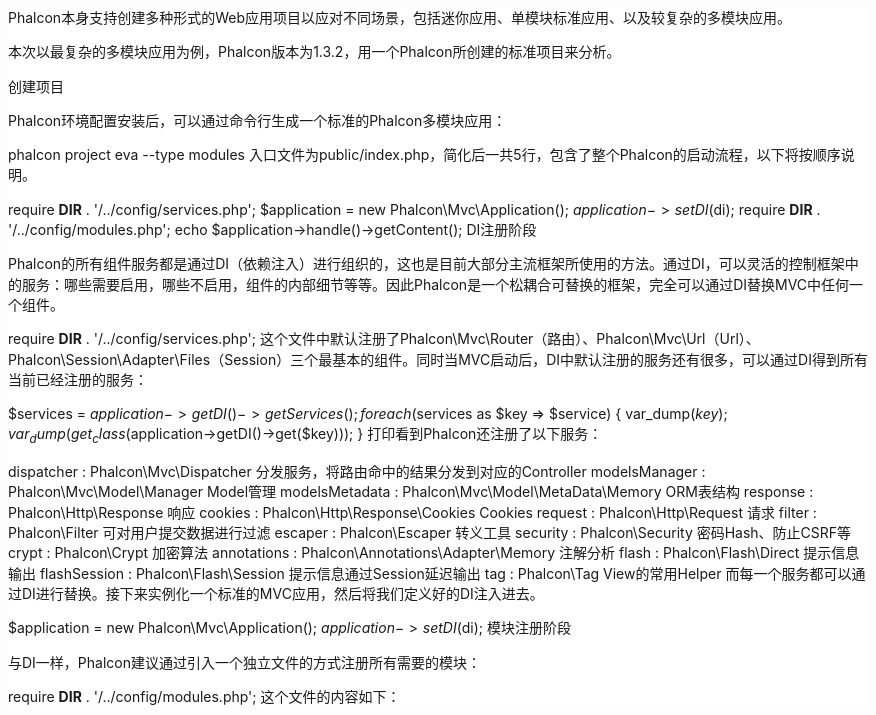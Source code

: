 Phalcon本身支持创建多种形式的Web应用项目以应对不同场景，包括迷你应用、单模块标准应用、以及较复杂的多模块应用。

本次以最复杂的多模块应用为例，Phalcon版本为1.3.2，用一个Phalcon所创建的标准项目来分析。

创建项目

Phalcon环境配置安装后，可以通过命令行生成一个标准的Phalcon多模块应用：

 phalcon project eva --type modules
入口文件为public/index.php，简化后一共5行，包含了整个Phalcon的启动流程，以下将按顺序说明。

require __DIR__ . '/../config/services.php';
$application = new Phalcon\Mvc\Application();
$application->setDI($di);
require __DIR__ . '/../config/modules.php';
echo $application->handle()->getContent();
DI注册阶段

Phalcon的所有组件服务都是通过DI（依赖注入）进行组织的，这也是目前大部分主流框架所使用的方法。通过DI，可以灵活的控制框架中的服务：哪些需要启用，哪些不启用，组件的内部细节等等。因此Phalcon是一个松耦合可替换的框架，完全可以通过DI替换MVC中任何一个组件。

require __DIR__ . '/../config/services.php';
这个文件中默认注册了Phalcon\Mvc\Router（路由）、Phalcon\Mvc\Url（Url）、Phalcon\Session\Adapter\Files（Session）三个最基本的组件。同时当MVC启动后，DI中默认注册的服务还有很多，可以通过DI得到所有当前已经注册的服务：

$services = $application->getDI()->getServices();
foreach($services as $key => $service) {
        var_dump($key);
        var_dump(get_class($application->getDI()->get($key)));
}
打印看到Phalcon还注册了以下服务：

dispatcher : Phalcon\Mvc\Dispatcher 分发服务，将路由命中的结果分发到对应的Controller
modelsManager : Phalcon\Mvc\Model\Manager Model管理
modelsMetadata : Phalcon\Mvc\Model\MetaData\Memory ORM表结构
response : Phalcon\Http\Response 响应
cookies : Phalcon\Http\Response\Cookies Cookies
request : Phalcon\Http\Request 请求
filter : Phalcon\Filter 可对用户提交数据进行过滤
escaper : Phalcon\Escaper 转义工具
security : Phalcon\Security 密码Hash、防止CSRF等
crypt : Phalcon\Crypt 加密算法
annotations : Phalcon\Annotations\Adapter\Memory 注解分析
flash : Phalcon\Flash\Direct 提示信息输出
flashSession : Phalcon\Flash\Session 提示信息通过Session延迟输出
tag : Phalcon\Tag View的常用Helper
而每一个服务都可以通过DI进行替换。接下来实例化一个标准的MVC应用，然后将我们定义好的DI注入进去。

$application = new Phalcon\Mvc\Application();
$application->setDI($di);
模块注册阶段

与DI一样，Phalcon建议通过引入一个独立文件的方式注册所有需要的模块：

require __DIR__ . '/../config/modules.php';
这个文件的内容如下：
